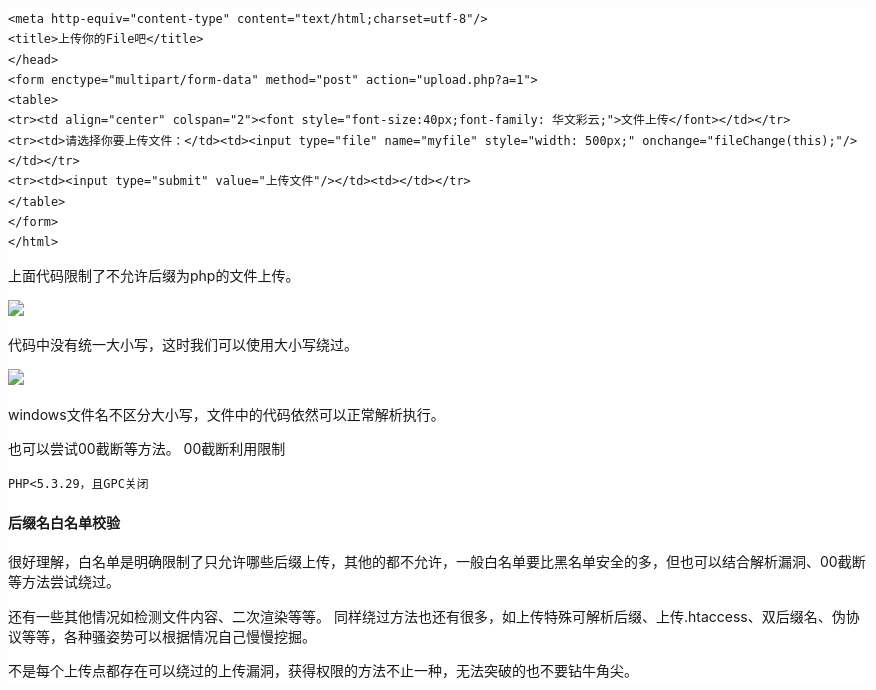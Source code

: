 ```
<meta http-equiv="content-type" content="text/html;charset=utf-8"/>  
<title>上传你的File吧</title>  
</head>  
<form enctype="multipart/form-data" method="post" action="upload.php?a=1">  
<table>  
<tr><td align="center" colspan="2"><font style="font-size:40px;font-family: 华文彩云;">文件上传</font></td></tr>   
<tr><td>请选择你要上传文件：</td><td><input type="file" name="myfile" style="width: 500px;" onchange="fileChange(this);"/></td></tr>  
<tr><td><input type="submit" value="上传文件"/></td><td></td></tr>  
</table>  
</form>  
</html>  
```
上面代码限制了不允许后缀为php的文件上传。

![](http://image1.ixysec.com/image/upload/upload013.png)

代码中没有统一大小写，这时我们可以使用大小写绕过。

![](http://image1.ixysec.com/image/upload/upload014.png)

windows文件名不区分大小写，文件中的代码依然可以正常解析执行。

也可以尝试00截断等方法。
00截断利用限制
```
PHP<5.3.29，且GPC关闭
```
#### 后缀名白名单校验
很好理解，白名单是明确限制了只允许哪些后缀上传，其他的都不允许，一般白名单要比黑名单安全的多，但也可以结合解析漏洞、00截断等方法尝试绕过。


还有一些其他情况如检测文件内容、二次渲染等等。
同样绕过方法也还有很多，如上传特殊可解析后缀、上传.htaccess、双后缀名、伪协议等等，各种骚姿势可以根据情况自己慢慢挖掘。

不是每个上传点都存在可以绕过的上传漏洞，获得权限的方法不止一种，无法突破的也不要钻牛角尖。